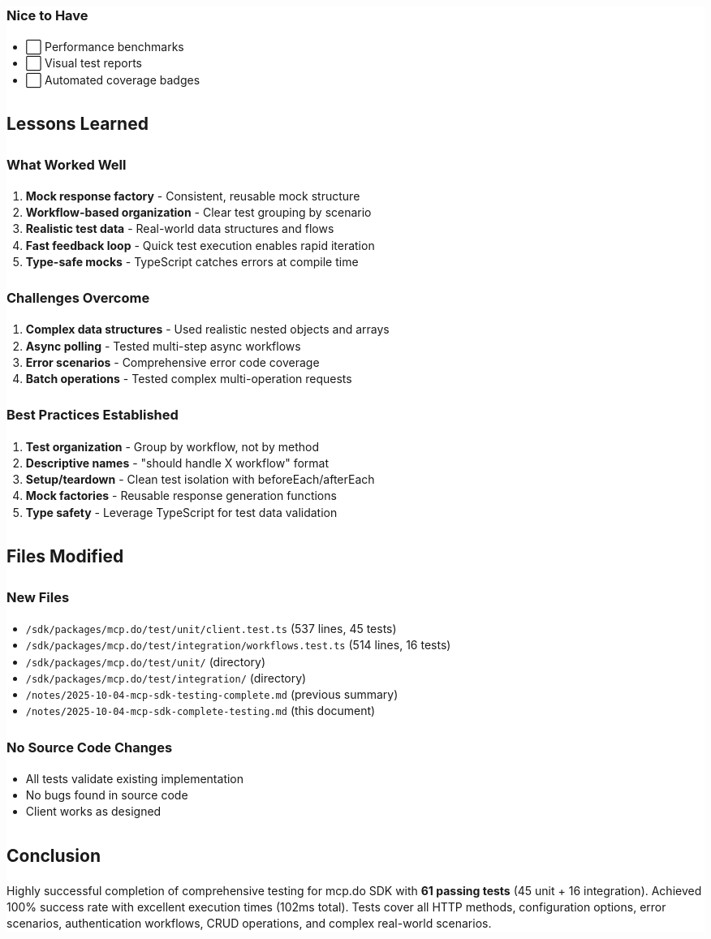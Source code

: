 ### Nice to Have
- ⬜ Performance benchmarks
- ⬜ Visual test reports
- ⬜ Automated coverage badges

## Lessons Learned

### What Worked Well
1. **Mock response factory** - Consistent, reusable mock structure
2. **Workflow-based organization** - Clear test grouping by scenario
3. **Realistic test data** - Real-world data structures and flows
4. **Fast feedback loop** - Quick test execution enables rapid iteration
5. **Type-safe mocks** - TypeScript catches errors at compile time

### Challenges Overcome
1. **Complex data structures** - Used realistic nested objects and arrays
2. **Async polling** - Tested multi-step async workflows
3. **Error scenarios** - Comprehensive error code coverage
4. **Batch operations** - Tested complex multi-operation requests

### Best Practices Established
1. **Test organization** - Group by workflow, not by method
2. **Descriptive names** - "should handle X workflow" format
3. **Setup/teardown** - Clean test isolation with beforeEach/afterEach
4. **Mock factories** - Reusable response generation functions
5. **Type safety** - Leverage TypeScript for test data validation

## Files Modified

### New Files
- `/sdk/packages/mcp.do/test/unit/client.test.ts` (537 lines, 45 tests)
- `/sdk/packages/mcp.do/test/integration/workflows.test.ts` (514 lines, 16 tests)
- `/sdk/packages/mcp.do/test/unit/` (directory)
- `/sdk/packages/mcp.do/test/integration/` (directory)
- `/notes/2025-10-04-mcp-sdk-testing-complete.md` (previous summary)
- `/notes/2025-10-04-mcp-sdk-complete-testing.md` (this document)

### No Source Code Changes
- All tests validate existing implementation
- No bugs found in source code
- Client works as designed

## Conclusion

Highly successful completion of comprehensive testing for mcp.do SDK with **61 passing tests** (45 unit + 16 integration). Achieved 100% success rate with excellent execution times (102ms total). Tests cover all HTTP methods, configuration options, error scenarios, authentication workflows, CRUD operations, and complex real-world scenarios.
